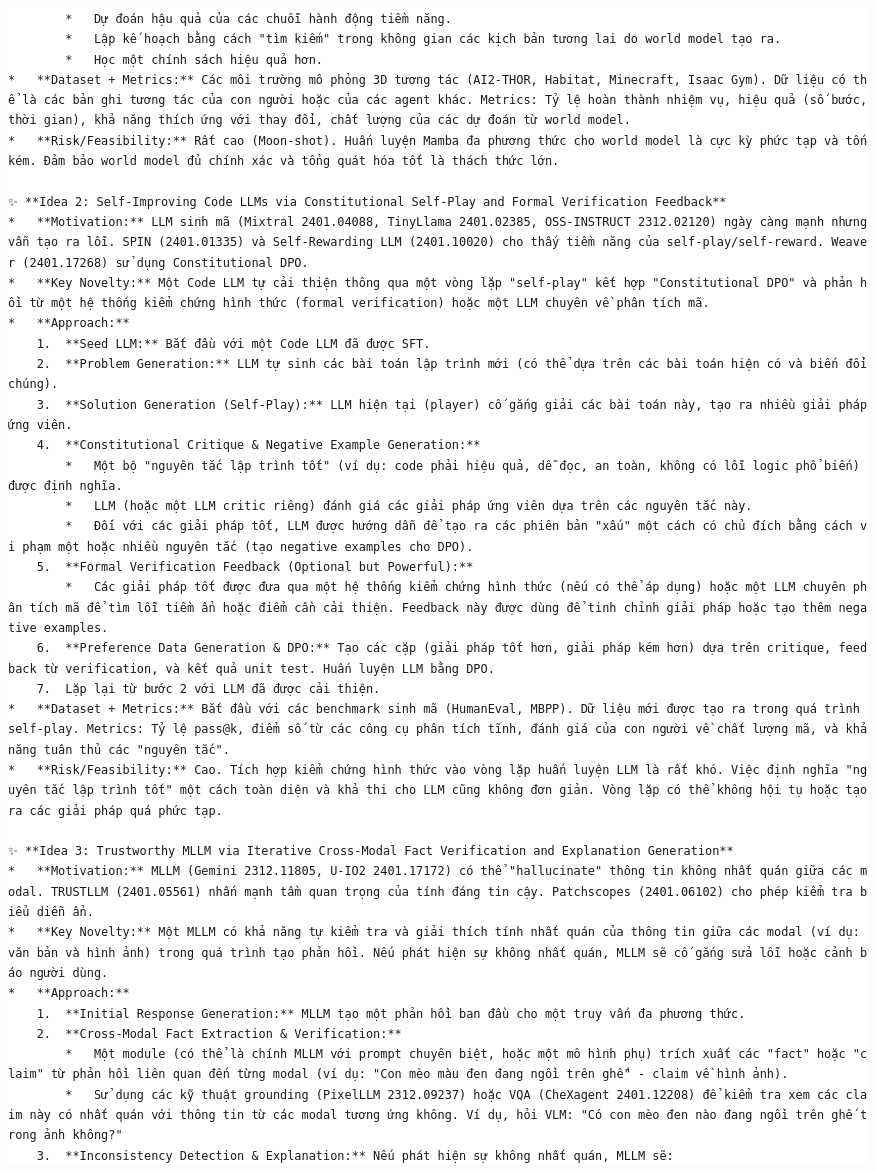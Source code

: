            *   Dự đoán hậu quả của các chuỗi hành động tiềm năng.
            *   Lập kế hoạch bằng cách "tìm kiếm" trong không gian các kịch bản tương lai do world model tạo ra.
            *   Học một chính sách hiệu quả hơn.
    *   **Dataset + Metrics:** Các môi trường mô phỏng 3D tương tác (AI2-THOR, Habitat, Minecraft, Isaac Gym). Dữ liệu có thể là các bản ghi tương tác của con người hoặc của các agent khác. Metrics: Tỷ lệ hoàn thành nhiệm vụ, hiệu quả (số bước, thời gian), khả năng thích ứng với thay đổi, chất lượng của các dự đoán từ world model.
    *   **Risk/Feasibility:** Rất cao (Moon-shot). Huấn luyện Mamba đa phương thức cho world model là cực kỳ phức tạp và tốn kém. Đảm bảo world model đủ chính xác và tổng quát hóa tốt là thách thức lớn.

    ✨ **Idea 2: Self-Improving Code LLMs via Constitutional Self-Play and Formal Verification Feedback**
    *   **Motivation:** LLM sinh mã (Mixtral 2401.04088, TinyLlama 2401.02385, OSS-INSTRUCT 2312.02120) ngày càng mạnh nhưng vẫn tạo ra lỗi. SPIN (2401.01335) và Self-Rewarding LLM (2401.10020) cho thấy tiềm năng của self-play/self-reward. Weaver (2401.17268) sử dụng Constitutional DPO.
    *   **Key Novelty:** Một Code LLM tự cải thiện thông qua một vòng lặp "self-play" kết hợp "Constitutional DPO" và phản hồi từ một hệ thống kiểm chứng hình thức (formal verification) hoặc một LLM chuyên về phân tích mã.
    *   **Approach:**
        1.  **Seed LLM:** Bắt đầu với một Code LLM đã được SFT.
        2.  **Problem Generation:** LLM tự sinh các bài toán lập trình mới (có thể dựa trên các bài toán hiện có và biến đổi chúng).
        3.  **Solution Generation (Self-Play):** LLM hiện tại (player) cố gắng giải các bài toán này, tạo ra nhiều giải pháp ứng viên.
        4.  **Constitutional Critique & Negative Example Generation:**
            *   Một bộ "nguyên tắc lập trình tốt" (ví dụ: code phải hiệu quả, dễ đọc, an toàn, không có lỗi logic phổ biến) được định nghĩa.
            *   LLM (hoặc một LLM critic riêng) đánh giá các giải pháp ứng viên dựa trên các nguyên tắc này.
            *   Đối với các giải pháp tốt, LLM được hướng dẫn để tạo ra các phiên bản "xấu" một cách có chủ đích bằng cách vi phạm một hoặc nhiều nguyên tắc (tạo negative examples cho DPO).
        5.  **Formal Verification Feedback (Optional but Powerful):**
            *   Các giải pháp tốt được đưa qua một hệ thống kiểm chứng hình thức (nếu có thể áp dụng) hoặc một LLM chuyên phân tích mã để tìm lỗi tiềm ẩn hoặc điểm cần cải thiện. Feedback này được dùng để tinh chỉnh giải pháp hoặc tạo thêm negative examples.
        6.  **Preference Data Generation & DPO:** Tạo các cặp (giải pháp tốt hơn, giải pháp kém hơn) dựa trên critique, feedback từ verification, và kết quả unit test. Huấn luyện LLM bằng DPO.
        7.  Lặp lại từ bước 2 với LLM đã được cải thiện.
    *   **Dataset + Metrics:** Bắt đầu với các benchmark sinh mã (HumanEval, MBPP). Dữ liệu mới được tạo ra trong quá trình self-play. Metrics: Tỷ lệ pass@k, điểm số từ các công cụ phân tích tĩnh, đánh giá của con người về chất lượng mã, và khả năng tuân thủ các "nguyên tắc".
    *   **Risk/Feasibility:** Cao. Tích hợp kiểm chứng hình thức vào vòng lặp huấn luyện LLM là rất khó. Việc định nghĩa "nguyên tắc lập trình tốt" một cách toàn diện và khả thi cho LLM cũng không đơn giản. Vòng lặp có thể không hội tụ hoặc tạo ra các giải pháp quá phức tạp.

    ✨ **Idea 3: Trustworthy MLLM via Iterative Cross-Modal Fact Verification and Explanation Generation**
    *   **Motivation:** MLLM (Gemini 2312.11805, U-IO2 2401.17172) có thể "hallucinate" thông tin không nhất quán giữa các modal. TRUSTLLM (2401.05561) nhấn mạnh tầm quan trọng của tính đáng tin cậy. Patchscopes (2401.06102) cho phép kiểm tra biểu diễn ẩn.
    *   **Key Novelty:** Một MLLM có khả năng tự kiểm tra và giải thích tính nhất quán của thông tin giữa các modal (ví dụ: văn bản và hình ảnh) trong quá trình tạo phản hồi. Nếu phát hiện sự không nhất quán, MLLM sẽ cố gắng sửa lỗi hoặc cảnh báo người dùng.
    *   **Approach:**
        1.  **Initial Response Generation:** MLLM tạo một phản hồi ban đầu cho một truy vấn đa phương thức.
        2.  **Cross-Modal Fact Extraction & Verification:**
            *   Một module (có thể là chính MLLM với prompt chuyên biệt, hoặc một mô hình phụ) trích xuất các "fact" hoặc "claim" từ phản hồi liên quan đến từng modal (ví dụ: "Con mèo màu đen đang ngồi trên ghế" - claim về hình ảnh).
            *   Sử dụng các kỹ thuật grounding (PixelLLM 2312.09237) hoặc VQA (CheXagent 2401.12208) để kiểm tra xem các claim này có nhất quán với thông tin từ các modal tương ứng không. Ví dụ, hỏi VLM: "Có con mèo đen nào đang ngồi trên ghế trong ảnh không?"
        3.  **Inconsistency Detection & Explanation:** Nếu phát hiện sự không nhất quán, MLLM sẽ: